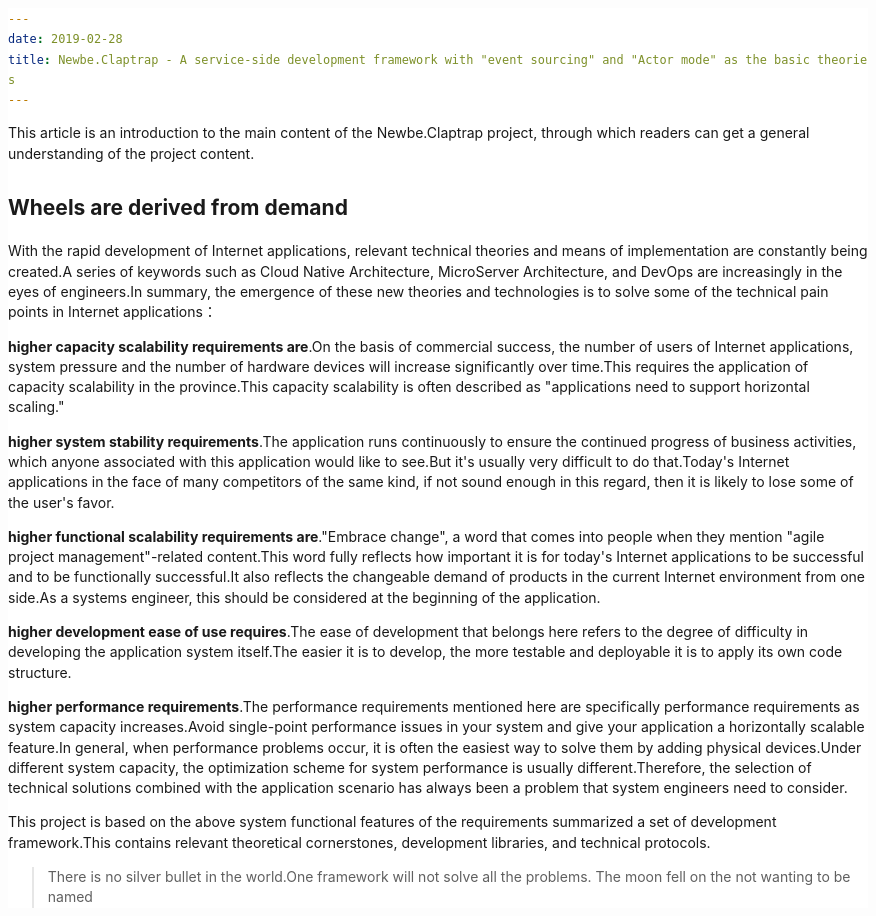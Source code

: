 ```yaml
---
date: 2019-02-28
title: Newbe.Claptrap - A service-side development framework with "event sourcing" and "Actor mode" as the basic theories
---
```


This article is an introduction to the main content of the Newbe.Claptrap project, through which readers can get a general understanding of the project content.



## Wheels are derived from demand

With the rapid development of Internet applications, relevant technical theories and means of implementation are constantly being created.A series of keywords such as Cloud Native Architecture, MicroServer Architecture, and DevOps are increasingly in the eyes of engineers.In summary, the emergence of these new theories and technologies is to solve some of the technical pain points in Internet applications：

**higher capacity scalability requirements are**.On the basis of commercial success, the number of users of Internet applications, system pressure and the number of hardware devices will increase significantly over time.This requires the application of capacity scalability in the province.This capacity scalability is often described as "applications need to support horizontal scaling."

**higher system stability requirements**.The application runs continuously to ensure the continued progress of business activities, which anyone associated with this application would like to see.But it's usually very difficult to do that.Today's Internet applications in the face of many competitors of the same kind, if not sound enough in this regard, then it is likely to lose some of the user's favor.

**higher functional scalability requirements are**."Embrace change", a word that comes into people when they mention "agile project management"-related content.This word fully reflects how important it is for today's Internet applications to be successful and to be functionally successful.It also reflects the changeable demand of products in the current Internet environment from one side.As a systems engineer, this should be considered at the beginning of the application.

**higher development ease of use requires**.The ease of development that belongs here refers to the degree of difficulty in developing the application system itself.The easier it is to develop, the more testable and deployable it is to apply its own code structure.

**higher performance requirements**.The performance requirements mentioned here are specifically performance requirements as system capacity increases.Avoid single-point performance issues in your system and give your application a horizontally scalable feature.In general, when performance problems occur, it is often the easiest way to solve them by adding physical devices.Under different system capacity, the optimization scheme for system performance is usually different.Therefore, the selection of technical solutions combined with the application scenario has always been a problem that system engineers need to consider.

This project is based on the above system functional features of the requirements summarized a set of development framework.This contains relevant theoretical cornerstones, development libraries, and technical protocols.

> There is no silver bullet in the world.One framework will not solve all the problems. The moon fell on the not wanting to be named
